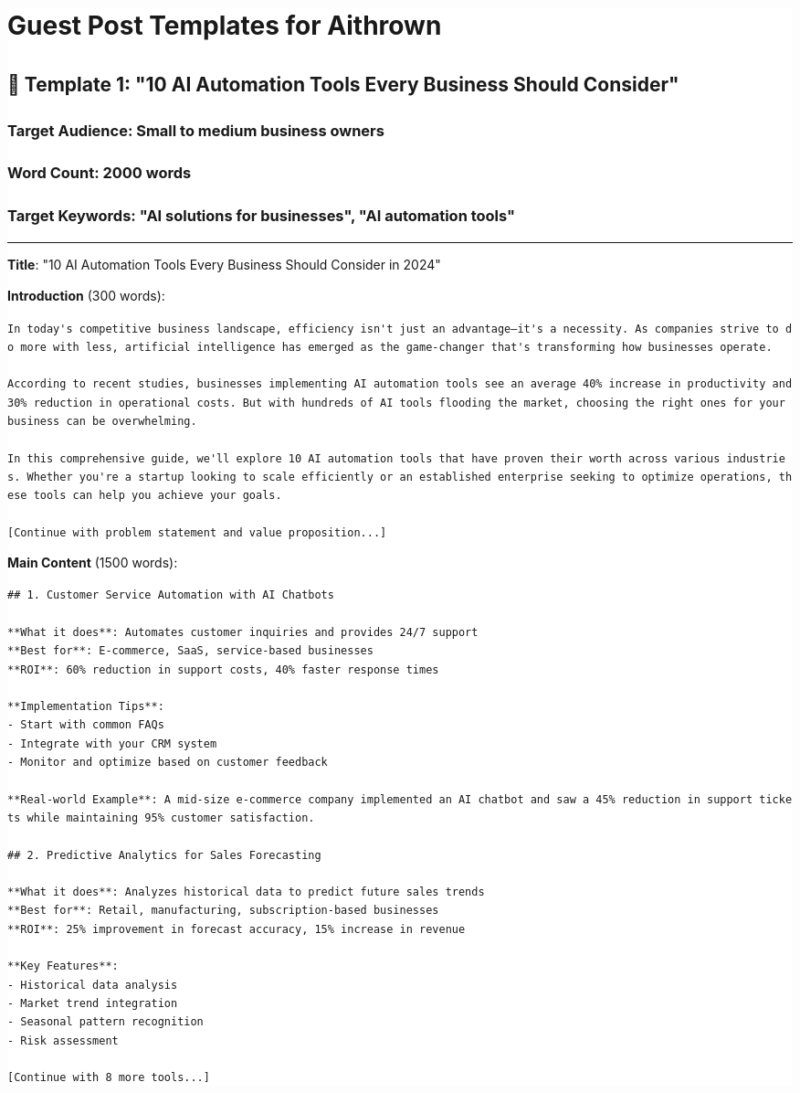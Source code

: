 # Guest Post Templates for Aithrown

## 📝 **Template 1: "10 AI Automation Tools Every Business Should Consider"**

### **Target Audience**: Small to medium business owners
### **Word Count**: 2000 words
### **Target Keywords**: "AI solutions for businesses", "AI automation tools"

---

**Title**: "10 AI Automation Tools Every Business Should Consider in 2024"

**Introduction** (300 words):
```
In today's competitive business landscape, efficiency isn't just an advantage—it's a necessity. As companies strive to do more with less, artificial intelligence has emerged as the game-changer that's transforming how businesses operate.

According to recent studies, businesses implementing AI automation tools see an average 40% increase in productivity and 30% reduction in operational costs. But with hundreds of AI tools flooding the market, choosing the right ones for your business can be overwhelming.

In this comprehensive guide, we'll explore 10 AI automation tools that have proven their worth across various industries. Whether you're a startup looking to scale efficiently or an established enterprise seeking to optimize operations, these tools can help you achieve your goals.

[Continue with problem statement and value proposition...]
```

**Main Content** (1500 words):
```
## 1. Customer Service Automation with AI Chatbots

**What it does**: Automates customer inquiries and provides 24/7 support
**Best for**: E-commerce, SaaS, service-based businesses
**ROI**: 60% reduction in support costs, 40% faster response times

**Implementation Tips**:
- Start with common FAQs
- Integrate with your CRM system
- Monitor and optimize based on customer feedback

**Real-world Example**: A mid-size e-commerce company implemented an AI chatbot and saw a 45% reduction in support tickets while maintaining 95% customer satisfaction.

## 2. Predictive Analytics for Sales Forecasting

**What it does**: Analyzes historical data to predict future sales trends
**Best for**: Retail, manufacturing, subscription-based businesses
**ROI**: 25% improvement in forecast accuracy, 15% increase in revenue

**Key Features**:
- Historical data analysis
- Market trend integration
- Seasonal pattern recognition
- Risk assessment

[Continue with 8 more tools...]
```
